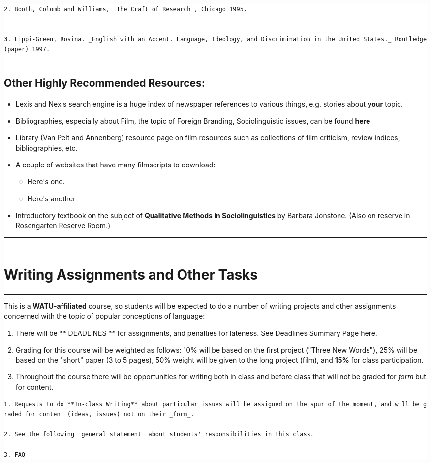     2. Booth, Colomb and Williams,  The Craft of Research , Chicago 1995.   
  

    3. Lippi-Green, Rosina. _English with an Accent. Language, Ideology, and Discrimination in the United States._ Routledge (paper) 1997.   
  
  
---  
  
##  Other Highly Recommended Resources:  
  
  * Lexis and Nexis  search engine  is a huge index of newspaper references to various things, e.g. stories about **your** topic. 

  * Bibliographies, especially about Film, the topic of Foreign Branding, Sociolinguistic issues, can be found  **here**

  * Library (Van Pelt and Annenberg) resource page on  film resources  such as collections of film criticism, review indices, bibliographies, etc. 

  * A couple of websites that have many filmscripts to download: 

    * Here's one. 

    * Here's another 

  * Introductory textbook on the subject of **Qualitative Methods in Sociolinguistics** by Barbara Jonstone. (Also on reserve in Rosengarten Reserve Room.) 

* * *  
  


* * *

#  Writing Assignments and Other Tasks  
  
---  
This is a **WATU-affiliated** course, so students will be expected to do a
number of writing projects and other assignments concerned with the topic of
popular conceptions of language:

  1. There will be  ** DEADLINES ** for assignments, and penalties for lateness. See  Deadlines Summary Page here.

  2. Grading for this course will be weighted as follows: 10% will be based on the first project ("Three New Words"), 25% will be based on the "short" paper (3 to 5 pages), 50% weight will be given to the long project (film), and **15%** for class participation. 

  3. Throughout the course there will be opportunities for writing both in class and before class that will not be graded for _form_ but for content. 

    1. Requests to do **In-class Writing** about particular issues will be assigned on the spur of the moment, and will be graded for content (ideas, issues) not on their _form_.

    2. See the following  general statement  about students' responsibilities in this class.

    3. FAQ   
  